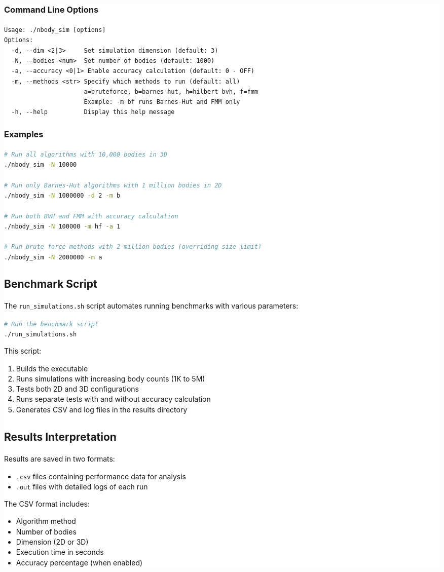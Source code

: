 ### Command Line Options

```
Usage: ./nbody_sim [options]
Options:
  -d, --dim <2|3>     Set simulation dimension (default: 3)
  -N, --bodies <num>  Set number of bodies (default: 1000)
  -a, --accuracy <0|1> Enable accuracy calculation (default: 0 - OFF)
  -m, --methods <str> Specify which methods to run (default: all)
                      a=bruteforce, b=barnes-hut, h=hilbert bvh, f=fmm
                      Example: -m bf runs Barnes-Hut and FMM only
  -h, --help          Display this help message
```

### Examples

```bash
# Run all algorithms with 10,000 bodies in 3D
./nbody_sim -N 10000

# Run only Barnes-Hut algorithms with 1 million bodies in 2D
./nbody_sim -N 1000000 -d 2 -m b

# Run both BVH and FMM with accuracy calculation
./nbody_sim -N 100000 -m hf -a 1

# Run brute force methods with 2 million bodies (overriding size limit)
./nbody_sim -N 2000000 -m a
```

## Benchmark Script

The `run_simulations.sh` script automates running benchmarks with various parameters:

```bash
# Run the benchmark script
./run_simulations.sh
```

This script:

1. Builds the executable
2. Runs simulations with increasing body counts (1K to 5M)
3. Tests both 2D and 3D configurations
4. Runs separate tests with and without accuracy calculation
5. Generates CSV and log files in the results directory

## Results Interpretation

Results are saved in two formats:
- `.csv` files containing performance data for analysis
- `.out` files with detailed logs of each run

The CSV format includes:
- Algorithm method
- Number of bodies
- Dimension (2D or 3D) 
- Execution time in seconds
- Accuracy percentage (when enabled)
